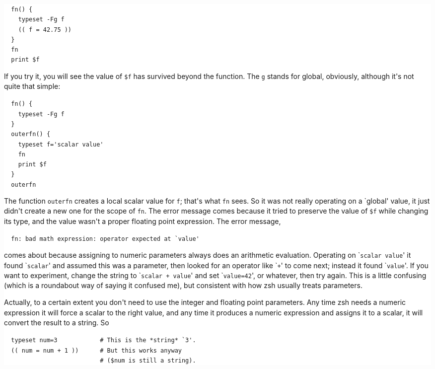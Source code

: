 ``` 
  fn() {
    typeset -Fg f
    (( f = 42.75 ))
  }
  fn
  print $f
```

If you try it, you will see the value of `$f` has survived beyond the
function. The `g` stands for global, obviously, although it's not quite
that simple:

``` 
  fn() {
    typeset -Fg f
  }
  outerfn() {
    typeset f='scalar value'
    fn
    print $f
  }
  outerfn
```

The function `outerfn` creates a local scalar value for `f`; that's what
`fn` sees. So it was not really operating on a \`global' value, it just
didn't create a new one for the scope of `fn`. The error message comes
because it tried to preserve the value of `$f` while changing its type,
and the value wasn't a proper floating point expression. The error
message,

``` 
  fn: bad math expression: operator expected at `value'
```

comes about because assigning to numeric parameters always does an
arithmetic evaluation. Operating on \``scalar value`' it found
\``scalar`' and assumed this was a parameter, then looked for an
operator like \``+`' to come next; instead it found \``value`'. If you
want to experiment, change the string to \``scalar + value`' and set
\``value=42`', or whatever, then try again. This is a little confusing
(which is a roundabout way of saying it confused me), but consistent
with how zsh usually treats parameters.

Actually, to a certain extent you don't need to use the integer and
floating point parameters. Any time zsh needs a numeric expression it
will force a scalar to the right value, and any time it produces a
numeric expression and assigns it to a scalar, it will convert the
result to a string. So

``` 
  typeset num=3            # This is the *string* `3'.
  (( num = num + 1 ))      # But this works anyway
                           # ($num is still a string).
```
